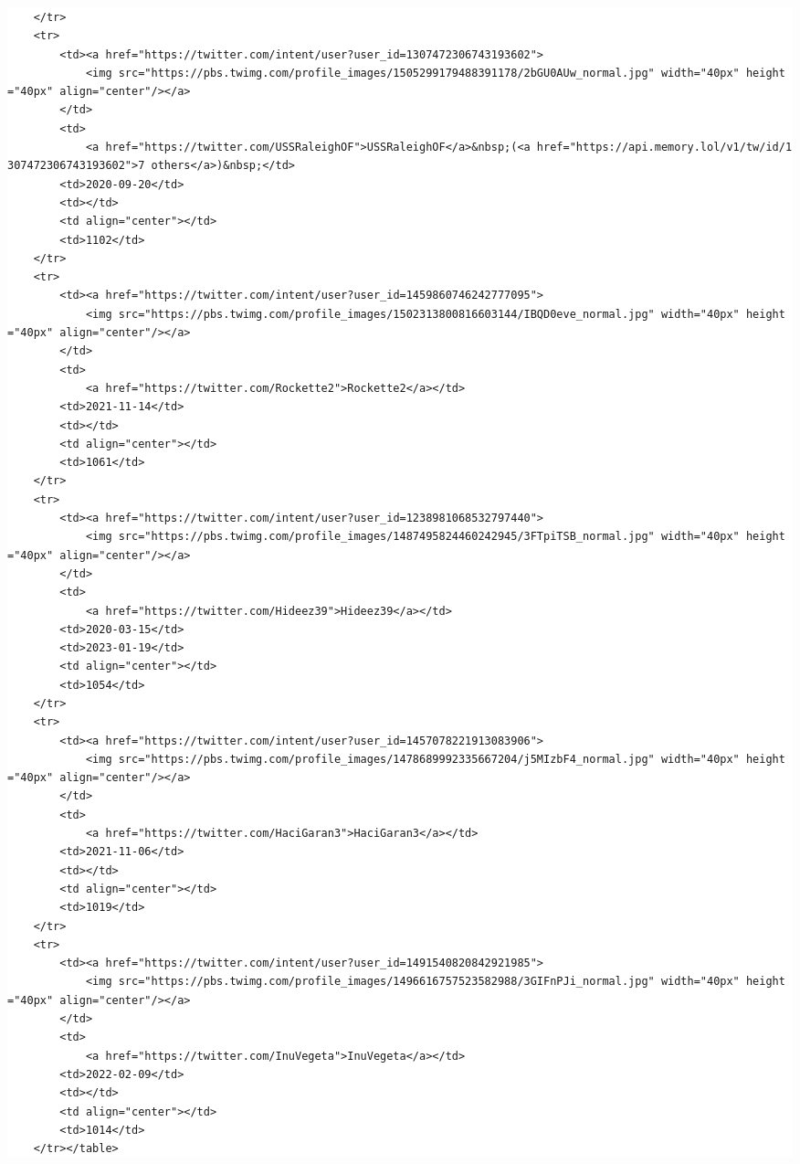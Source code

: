         </tr>
        <tr>
            <td><a href="https://twitter.com/intent/user?user_id=1307472306743193602">
                <img src="https://pbs.twimg.com/profile_images/1505299179488391178/2bGU0AUw_normal.jpg" width="40px" height="40px" align="center"/></a>
            </td>
            <td>
                <a href="https://twitter.com/USSRaleighOF">USSRaleighOF</a>&nbsp;(<a href="https://api.memory.lol/v1/tw/id/1307472306743193602">7 others</a>)&nbsp;</td>
            <td>2020-09-20</td>
            <td></td>
            <td align="center"></td>
            <td>1102</td>
        </tr>
        <tr>
            <td><a href="https://twitter.com/intent/user?user_id=1459860746242777095">
                <img src="https://pbs.twimg.com/profile_images/1502313800816603144/IBQD0eve_normal.jpg" width="40px" height="40px" align="center"/></a>
            </td>
            <td>
                <a href="https://twitter.com/Rockette2">Rockette2</a></td>
            <td>2021-11-14</td>
            <td></td>
            <td align="center"></td>
            <td>1061</td>
        </tr>
        <tr>
            <td><a href="https://twitter.com/intent/user?user_id=1238981068532797440">
                <img src="https://pbs.twimg.com/profile_images/1487495824460242945/3FTpiTSB_normal.jpg" width="40px" height="40px" align="center"/></a>
            </td>
            <td>
                <a href="https://twitter.com/Hideez39">Hideez39</a></td>
            <td>2020-03-15</td>
            <td>2023-01-19</td>
            <td align="center"></td>
            <td>1054</td>
        </tr>
        <tr>
            <td><a href="https://twitter.com/intent/user?user_id=1457078221913083906">
                <img src="https://pbs.twimg.com/profile_images/1478689992335667204/j5MIzbF4_normal.jpg" width="40px" height="40px" align="center"/></a>
            </td>
            <td>
                <a href="https://twitter.com/HaciGaran3">HaciGaran3</a></td>
            <td>2021-11-06</td>
            <td></td>
            <td align="center"></td>
            <td>1019</td>
        </tr>
        <tr>
            <td><a href="https://twitter.com/intent/user?user_id=1491540820842921985">
                <img src="https://pbs.twimg.com/profile_images/1496616757523582988/3GIFnPJi_normal.jpg" width="40px" height="40px" align="center"/></a>
            </td>
            <td>
                <a href="https://twitter.com/InuVegeta">InuVegeta</a></td>
            <td>2022-02-09</td>
            <td></td>
            <td align="center"></td>
            <td>1014</td>
        </tr></table>
